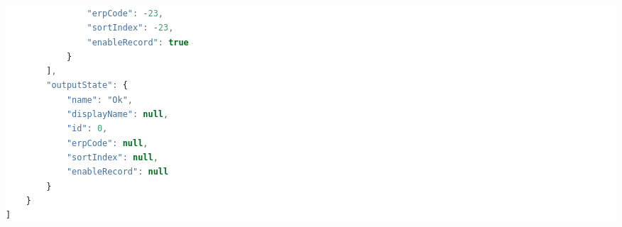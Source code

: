 ```javascript
                "erpCode": -23,
                "sortIndex": -23,
                "enableRecord": true
            }
        ],
        "outputState": {
            "name": "Ok",
            "displayName": null,
            "id": 0,
            "erpCode": null,
            "sortIndex": null,
            "enableRecord": null
        }
    }
]

```
